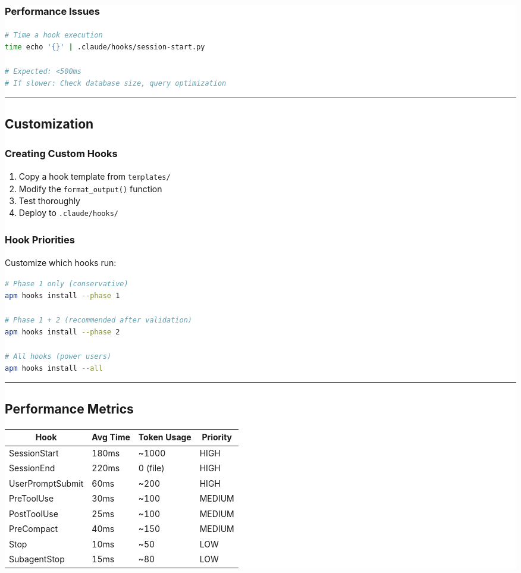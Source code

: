 ### Performance Issues

```bash
# Time a hook execution
time echo '{}' | .claude/hooks/session-start.py

# Expected: <500ms
# If slower: Check database size, query optimization
```

---

## Customization

### Creating Custom Hooks

1. Copy a hook template from `templates/`
2. Modify the `format_output()` function
3. Test thoroughly
4. Deploy to `.claude/hooks/`

### Hook Priorities

Customize which hooks run:

```bash
# Phase 1 only (conservative)
apm hooks install --phase 1

# Phase 1 + 2 (recommended after validation)
apm hooks install --phase 2

# All hooks (power users)
apm hooks install --all
```

---

## Performance Metrics

| Hook | Avg Time | Token Usage | Priority |
|------|----------|-------------|----------|
| SessionStart | 180ms | ~1000 | HIGH |
| SessionEnd | 220ms | 0 (file) | HIGH |
| UserPromptSubmit | 60ms | ~200 | HIGH |
| PreToolUse | 30ms | ~100 | MEDIUM |
| PostToolUse | 25ms | ~100 | MEDIUM |
| PreCompact | 40ms | ~150 | MEDIUM |
| Stop | 10ms | ~50 | LOW |
| SubagentStop | 15ms | ~80 | LOW |
